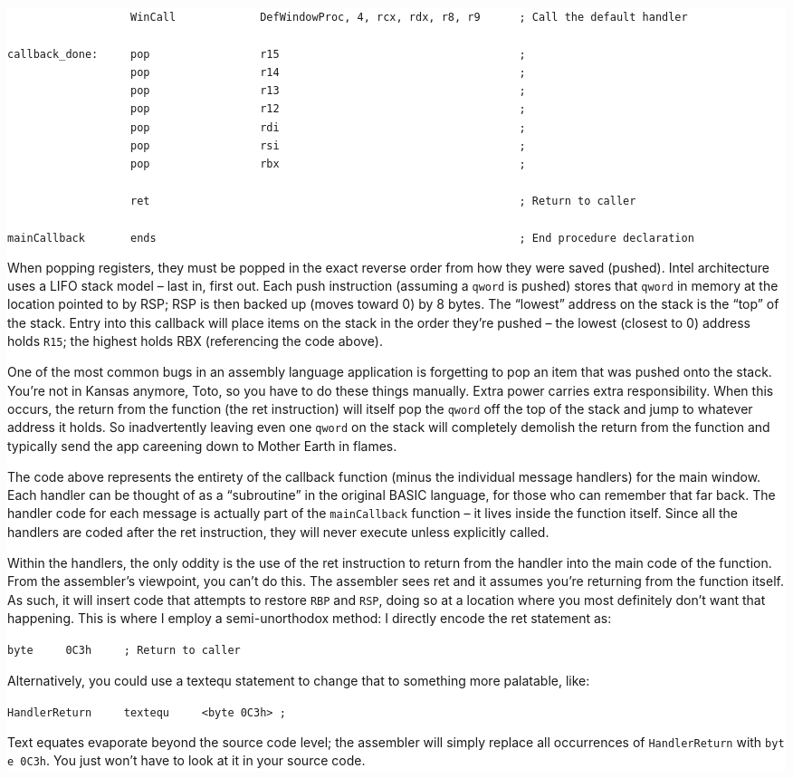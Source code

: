 ```
                   WinCall             DefWindowProc, 4, rcx, rdx, r8, r9      ; Call the default handler

callback_done:     pop                 r15                                     ;
                   pop                 r14                                     ;
                   pop                 r13                                     ;
                   pop                 r12                                     ;
                   pop                 rdi                                     ;
                   pop                 rsi                                     ;
                   pop                 rbx                                     ;

                   ret                                                         ; Return to caller

mainCallback       ends                                                        ; End procedure declaration
```

When popping registers, they must be popped in the exact reverse order from how they were saved (pushed).  Intel architecture uses a LIFO stack model – last in, first out.  Each push instruction (assuming a `qword` is pushed) stores that `qword` in memory at the location pointed to by RSP; RSP is then backed up (moves toward 0) by 8 bytes.  The “lowest” address on the stack is the “top” of the stack.  Entry into this callback will place items on the stack in the order they’re pushed – the lowest (closest to 0) address holds `R15`; the highest holds RBX (referencing the code above). 

One of the most common bugs in an assembly language application is forgetting to pop an item that was pushed onto the stack.  You’re not in Kansas anymore, Toto, so you have to do these things manually.  Extra power carries extra responsibility.  When this occurs, the return from the function (the ret instruction) will itself pop the `qword` off the top of the stack and jump to whatever address it holds.  So inadvertently leaving even one `qword` on the stack will completely demolish the return from the function and typically send the app careening down to Mother Earth in flames.   

The code above represents the entirety of the callback function (minus the individual message handlers) for the main window.  Each handler can be thought of as a “subroutine” in the original BASIC language, for those who can remember that far back.  The handler code for each message is actually part of the `mainCallback` function – it lives inside the function itself.  Since all the handlers are coded after the ret instruction, they will never execute unless explicitly called.

Within the handlers, the only oddity is the use of the ret instruction to return from the handler into the main code of the function.  From the assembler’s viewpoint, you can’t do this.  The assembler sees ret and it assumes you’re returning from the function itself.  As such, it will insert code that attempts to restore `RBP` and `RSP`, doing so at a location where you most definitely don’t want that happening.  This is where I employ a semi-unorthodox method: I directly encode the ret statement as:

```
byte     0C3h     ; Return to caller
```

Alternatively, you could use a textequ statement to change that to something more palatable, like:

```
HandlerReturn     textequ     <byte 0C3h> ;
```

Text equates evaporate beyond the source code level; the assembler will simply replace all occurrences of `HandlerReturn` with `byte 0C3h`.  You just won’t have to look at it in your source code.
